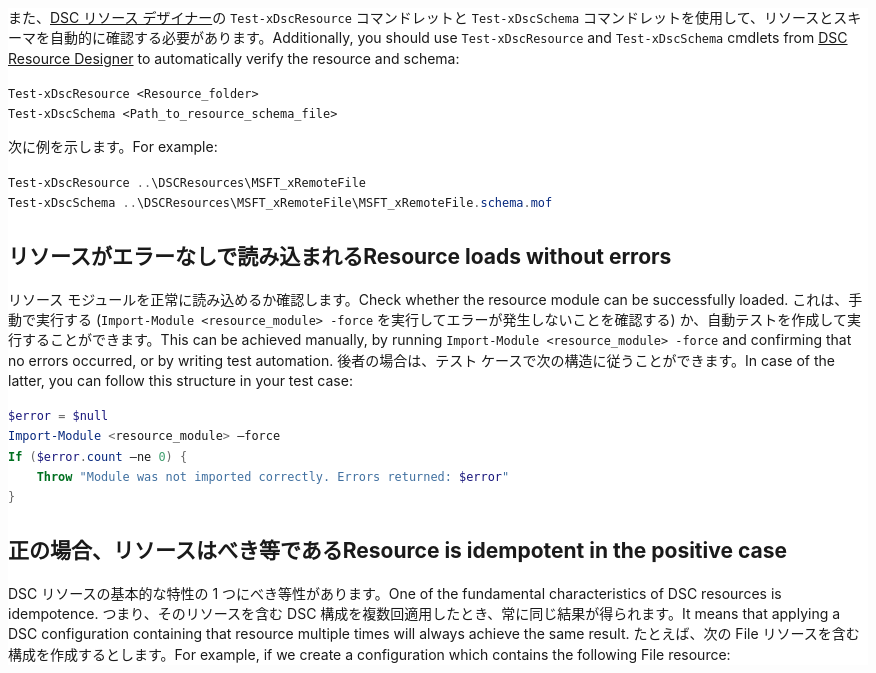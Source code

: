 <span data-ttu-id="58271-125">また、[DSC リソース デザイナー](https://www.powershellgallery.com/packages/xDSCResourceDesigner/1.12.0.0)の `Test-xDscResource` コマンドレットと `Test-xDscSchema` コマンドレットを使用して、リソースとスキーマを自動的に確認する必要があります。</span><span class="sxs-lookup"><span data-stu-id="58271-125">Additionally, you should use `Test-xDscResource` and `Test-xDscSchema` cmdlets from [DSC Resource Designer](https://www.powershellgallery.com/packages/xDSCResourceDesigner/1.12.0.0) to automatically verify the resource and schema:</span></span>

```
Test-xDscResource <Resource_folder>
Test-xDscSchema <Path_to_resource_schema_file>
```

<span data-ttu-id="58271-126">次に例を示します。</span><span class="sxs-lookup"><span data-stu-id="58271-126">For example:</span></span>

```powershell
Test-xDscResource ..\DSCResources\MSFT_xRemoteFile
Test-xDscSchema ..\DSCResources\MSFT_xRemoteFile\MSFT_xRemoteFile.schema.mof
```

## <a name="resource-loads-without-errors"></a><span data-ttu-id="58271-127">リソースがエラーなしで読み込まれる</span><span class="sxs-lookup"><span data-stu-id="58271-127">Resource loads without errors</span></span>

<span data-ttu-id="58271-128">リソース モジュールを正常に読み込めるか確認します。</span><span class="sxs-lookup"><span data-stu-id="58271-128">Check whether the resource module can be successfully loaded.</span></span> <span data-ttu-id="58271-129">これは、手動で実行する (`Import-Module <resource_module> -force` を実行してエラーが発生しないことを確認する) か、自動テストを作成して実行することができます。</span><span class="sxs-lookup"><span data-stu-id="58271-129">This can be achieved manually, by running `Import-Module <resource_module> -force` and confirming that no errors occurred, or by writing test automation.</span></span> <span data-ttu-id="58271-130">後者の場合は、テスト ケースで次の構造に従うことができます。</span><span class="sxs-lookup"><span data-stu-id="58271-130">In case of the latter, you can follow this structure in your test case:</span></span>

```powershell
$error = $null
Import-Module <resource_module> –force
If ($error.count –ne 0) {
    Throw "Module was not imported correctly. Errors returned: $error"
}
```

## <a name="resource-is-idempotent-in-the-positive-case"></a><span data-ttu-id="58271-131">正の場合、リソースはべき等である</span><span class="sxs-lookup"><span data-stu-id="58271-131">Resource is idempotent in the positive case</span></span>

<span data-ttu-id="58271-132">DSC リソースの基本的な特性の 1 つにべき等性があります。</span><span class="sxs-lookup"><span data-stu-id="58271-132">One of the fundamental characteristics of DSC resources is idempotence.</span></span> <span data-ttu-id="58271-133">つまり、そのリソースを含む DSC 構成を複数回適用したとき、常に同じ結果が得られます。</span><span class="sxs-lookup"><span data-stu-id="58271-133">It means that applying a DSC configuration containing that resource multiple times will always achieve the same result.</span></span> <span data-ttu-id="58271-134">たとえば、次の File リソースを含む構成を作成するとします。</span><span class="sxs-lookup"><span data-stu-id="58271-134">For example, if we create a configuration which contains the following File resource:</span></span>
